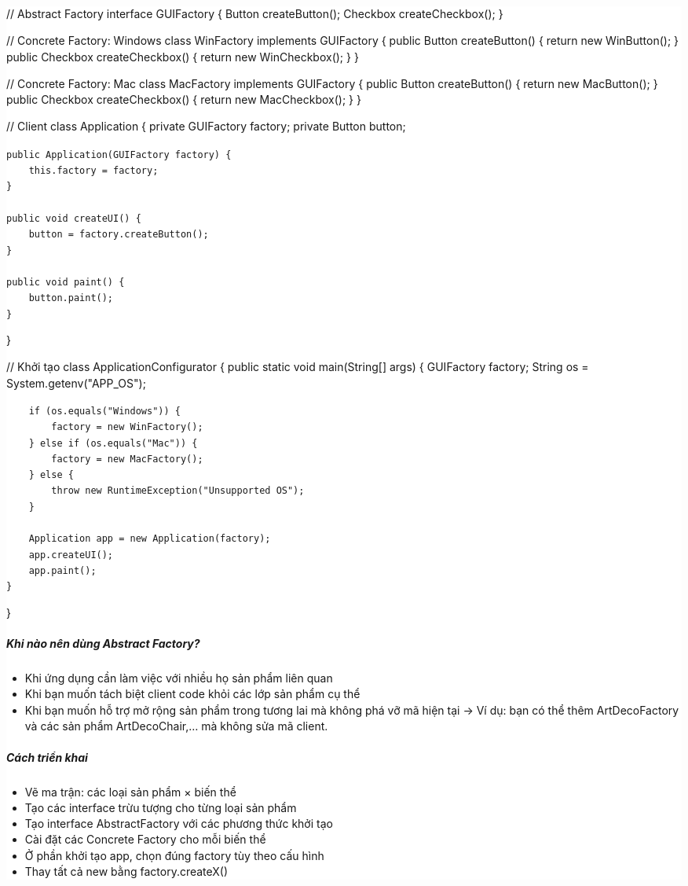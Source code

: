 // Abstract Factory
interface GUIFactory {
    Button createButton();
    Checkbox createCheckbox();
}

// Concrete Factory: Windows
class WinFactory implements GUIFactory {
    public Button createButton() { return new WinButton(); }
    public Checkbox createCheckbox() { return new WinCheckbox(); }
}

// Concrete Factory: Mac
class MacFactory implements GUIFactory {
    public Button createButton() { return new MacButton(); }
    public Checkbox createCheckbox() { return new MacCheckbox(); }
}

// Client
class Application {
    private GUIFactory factory;
    private Button button;

    public Application(GUIFactory factory) {
        this.factory = factory;
    }

    public void createUI() {
        button = factory.createButton();
    }

    public void paint() {
        button.paint();
    }
}

// Khởi tạo
class ApplicationConfigurator {
    public static void main(String[] args) {
        GUIFactory factory;
        String os = System.getenv("APP_OS");

        if (os.equals("Windows")) {
            factory = new WinFactory();
        } else if (os.equals("Mac")) {
            factory = new MacFactory();
        } else {
            throw new RuntimeException("Unsupported OS");
        }

        Application app = new Application(factory);
        app.createUI();
        app.paint();
    }
}
##### Khi nào nên dùng Abstract Factory?
- Khi ứng dụng cần làm việc với nhiều họ sản phẩm liên quan
- Khi bạn muốn tách biệt client code khỏi các lớp sản phẩm cụ thể
- Khi bạn muốn hỗ trợ mở rộng sản phẩm trong tương lai mà không phá vỡ mã hiện tại
-> Ví dụ: bạn có thể thêm ArtDecoFactory và các sản phẩm ArtDecoChair,… mà không sửa mã client.
##### Cách triển khai
- Vẽ ma trận: các loại sản phẩm × biến thể
- Tạo các interface trừu tượng cho từng loại sản phẩm
- Tạo interface AbstractFactory với các phương thức khởi tạo
- Cài đặt các Concrete Factory cho mỗi biến thể
- Ở phần khởi tạo app, chọn đúng factory tùy theo cấu hình
- Thay tất cả new bằng factory.createX()